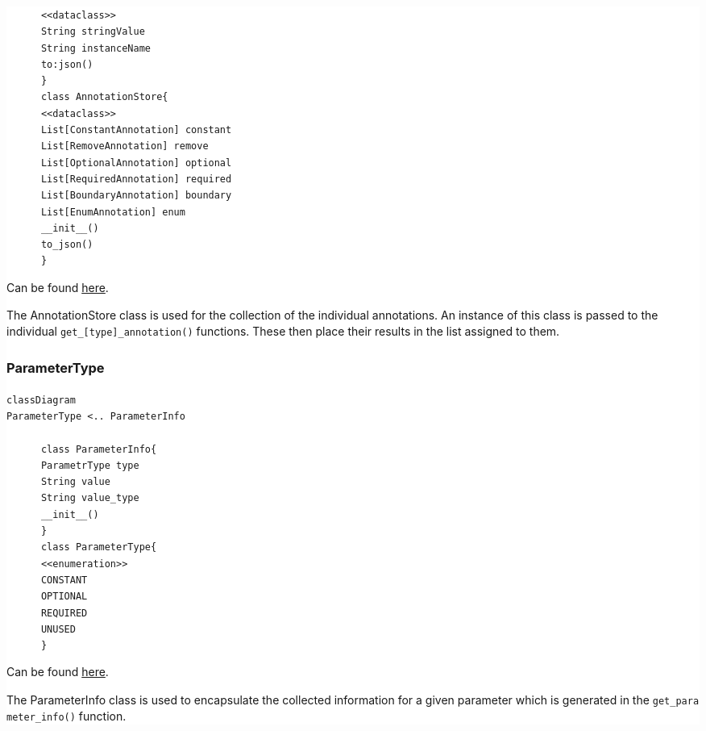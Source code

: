 ```mermaid
      <<dataclass>>
      String stringValue
      String instanceName
      to:json()
      }
      class AnnotationStore{
      <<dataclass>>
      List[ConstantAnnotation] constant
      List[RemoveAnnotation] remove
      List[OptionalAnnotation] optional
      List[RequiredAnnotation] required
      List[BoundaryAnnotation] boundary
      List[EnumAnnotation] enum
      __init__()
      to_json()
      }

```

Can be found [here](../package-parser/package_parser/model/annotations/_annotations.py).

The AnnotationStore class is used for the collection of the individual annotations. An instance of this class is passed
to the individual `get_[type]_annotation()` functions. These then place their results in the list assigned to them.

### ParameterType

```mermaid
classDiagram
ParameterType <.. ParameterInfo

      class ParameterInfo{
      ParametrType type
      String value
      String value_type
      __init__()
      }
      class ParameterType{
      <<enumeration>>
      CONSTANT
      OPTIONAL
      REQUIRED
      UNUSED
      }
```

Can be found [here](../package-parser/package_parser/model/annotations/_annotations.py).

The ParameterInfo class is used to encapsulate the collected information for a given parameter which is generated in
the `get_parameter_info()` function.
